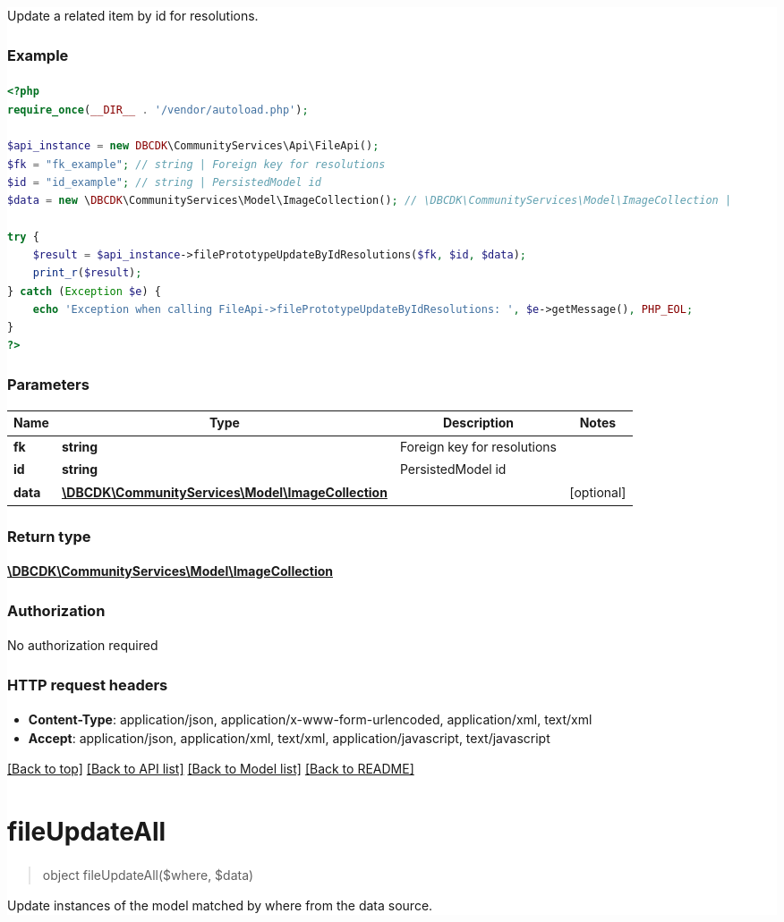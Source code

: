 Update a related item by id for resolutions.

### Example
```php
<?php
require_once(__DIR__ . '/vendor/autoload.php');

$api_instance = new DBCDK\CommunityServices\Api\FileApi();
$fk = "fk_example"; // string | Foreign key for resolutions
$id = "id_example"; // string | PersistedModel id
$data = new \DBCDK\CommunityServices\Model\ImageCollection(); // \DBCDK\CommunityServices\Model\ImageCollection | 

try {
    $result = $api_instance->filePrototypeUpdateByIdResolutions($fk, $id, $data);
    print_r($result);
} catch (Exception $e) {
    echo 'Exception when calling FileApi->filePrototypeUpdateByIdResolutions: ', $e->getMessage(), PHP_EOL;
}
?>
```

### Parameters

Name | Type | Description  | Notes
------------- | ------------- | ------------- | -------------
 **fk** | **string**| Foreign key for resolutions |
 **id** | **string**| PersistedModel id |
 **data** | [**\DBCDK\CommunityServices\Model\ImageCollection**](../Model/\DBCDK\CommunityServices\Model\ImageCollection.md)|  | [optional]

### Return type

[**\DBCDK\CommunityServices\Model\ImageCollection**](../Model/ImageCollection.md)

### Authorization

No authorization required

### HTTP request headers

 - **Content-Type**: application/json, application/x-www-form-urlencoded, application/xml, text/xml
 - **Accept**: application/json, application/xml, text/xml, application/javascript, text/javascript

[[Back to top]](#) [[Back to API list]](../../README.md#documentation-for-api-endpoints) [[Back to Model list]](../../README.md#documentation-for-models) [[Back to README]](../../README.md)

# **fileUpdateAll**
> object fileUpdateAll($where, $data)

Update instances of the model matched by where from the data source.
